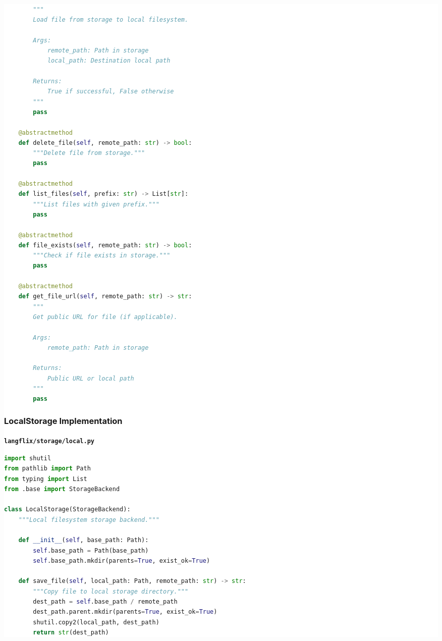 ```python
        """
        Load file from storage to local filesystem.
        
        Args:
            remote_path: Path in storage
            local_path: Destination local path
            
        Returns:
            True if successful, False otherwise
        """
        pass
    
    @abstractmethod
    def delete_file(self, remote_path: str) -> bool:
        """Delete file from storage."""
        pass
    
    @abstractmethod
    def list_files(self, prefix: str) -> List[str]:
        """List files with given prefix."""
        pass
    
    @abstractmethod
    def file_exists(self, remote_path: str) -> bool:
        """Check if file exists in storage."""
        pass
    
    @abstractmethod
    def get_file_url(self, remote_path: str) -> str:
        """
        Get public URL for file (if applicable).
        
        Args:
            remote_path: Path in storage
            
        Returns:
            Public URL or local path
        """
        pass
```

### LocalStorage Implementation

**`langflix/storage/local.py`**
```python
import shutil
from pathlib import Path
from typing import List
from .base import StorageBackend

class LocalStorage(StorageBackend):
    """Local filesystem storage backend."""
    
    def __init__(self, base_path: Path):
        self.base_path = Path(base_path)
        self.base_path.mkdir(parents=True, exist_ok=True)
    
    def save_file(self, local_path: Path, remote_path: str) -> str:
        """Copy file to local storage directory."""
        dest_path = self.base_path / remote_path
        dest_path.parent.mkdir(parents=True, exist_ok=True)
        shutil.copy2(local_path, dest_path)
        return str(dest_path)
```